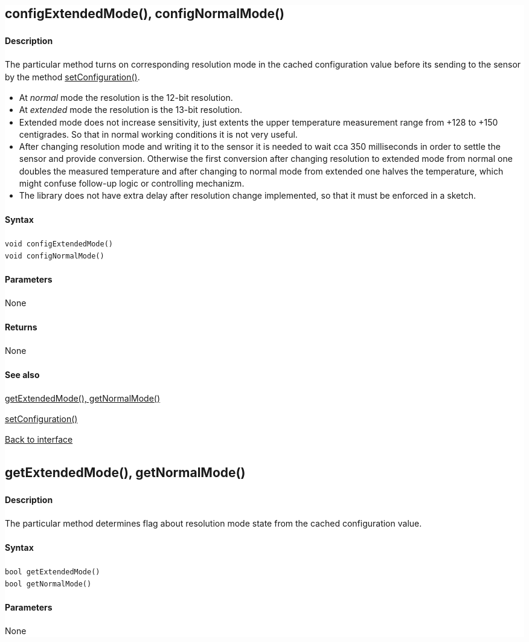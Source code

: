 
<a id="configResolutionMode"></a>

## configExtendedMode(), configNormalMode()

#### Description
The particular method turns on corresponding resolution mode in the cached configuration value before its sending to the sensor by the method [setConfiguration()](#setConfiguration).
* At _normal_  mode the resolution is the 12-bit resolution.
* At _extended_  mode the resolution is the 13-bit resolution.
* Extended mode does not increase sensitivity, just extents the upper temperature measurement range from +128 to +150 centigrades. So that in normal working conditions it is not very useful.
* After changing resolution mode and writing it to the sensor it is needed to wait cca 350 milliseconds in order to settle the sensor and provide conversion. Otherwise the first conversion after changing resolution to extended mode from normal one doubles the measured temperature and after changing to normal mode from extended one halves the temperature, which might confuse follow-up logic or controlling mechanizm.
* The library does not have extra delay after resolution change implemented, so that it must be enforced in a sketch.

#### Syntax
    void configExtendedMode()
    void configNormalMode()

#### Parameters
None

#### Returns
None

#### See also
[getExtendedMode(), getNormalMode()](#getResolutionMode)

[setConfiguration()](#setConfiguration)

[Back to interface](#interface)


<a id="getResolutionMode"></a>

## getExtendedMode(), getNormalMode()

#### Description
The particular method determines flag about resolution mode state from the cached configuration value.

#### Syntax
    bool getExtendedMode()
    bool getNormalMode()

#### Parameters
None
